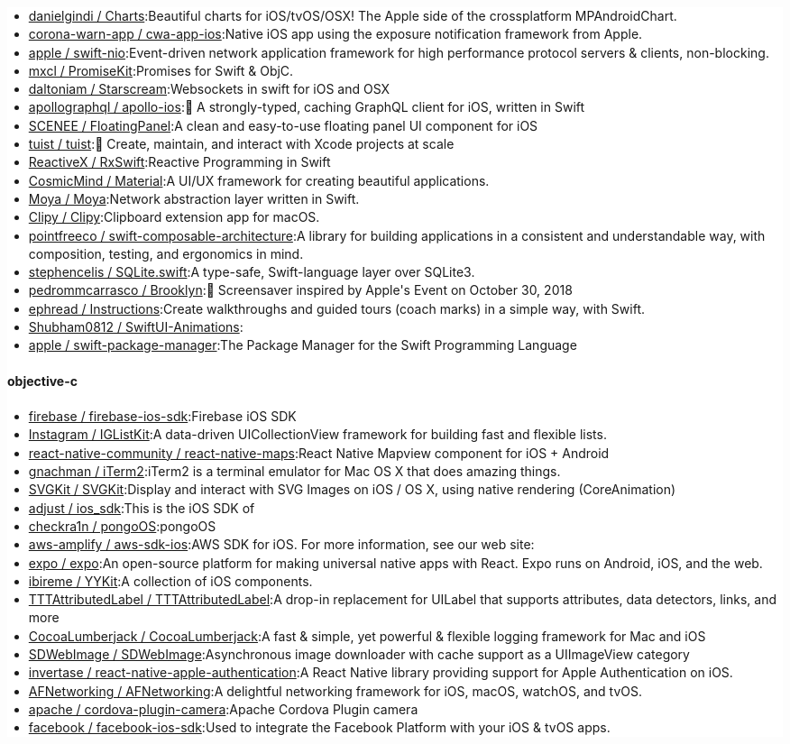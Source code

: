 * [danielgindi / Charts](https://github.com/danielgindi/Charts):Beautiful charts for iOS/tvOS/OSX! The Apple side of the crossplatform MPAndroidChart.
* [corona-warn-app / cwa-app-ios](https://github.com/corona-warn-app/cwa-app-ios):Native iOS app using the exposure notification framework from Apple.
* [apple / swift-nio](https://github.com/apple/swift-nio):Event-driven network application framework for high performance protocol servers & clients, non-blocking.
* [mxcl / PromiseKit](https://github.com/mxcl/PromiseKit):Promises for Swift & ObjC.
* [daltoniam / Starscream](https://github.com/daltoniam/Starscream):Websockets in swift for iOS and OSX
* [apollographql / apollo-ios](https://github.com/apollographql/apollo-ios):📱 A strongly-typed, caching GraphQL client for iOS, written in Swift
* [SCENEE / FloatingPanel](https://github.com/SCENEE/FloatingPanel):A clean and easy-to-use floating panel UI component for iOS
* [tuist / tuist](https://github.com/tuist/tuist):🚀 Create, maintain, and interact with Xcode projects at scale
* [ReactiveX / RxSwift](https://github.com/ReactiveX/RxSwift):Reactive Programming in Swift
* [CosmicMind / Material](https://github.com/CosmicMind/Material):A UI/UX framework for creating beautiful applications.
* [Moya / Moya](https://github.com/Moya/Moya):Network abstraction layer written in Swift.
* [Clipy / Clipy](https://github.com/Clipy/Clipy):Clipboard extension app for macOS.
* [pointfreeco / swift-composable-architecture](https://github.com/pointfreeco/swift-composable-architecture):A library for building applications in a consistent and understandable way, with composition, testing, and ergonomics in mind.
* [stephencelis / SQLite.swift](https://github.com/stephencelis/SQLite.swift):A type-safe, Swift-language layer over SQLite3.
* [pedrommcarrasco / Brooklyn](https://github.com/pedrommcarrasco/Brooklyn):🍎 Screensaver inspired by Apple's Event on October 30, 2018
* [ephread / Instructions](https://github.com/ephread/Instructions):Create walkthroughs and guided tours (coach marks) in a simple way, with Swift.
* [Shubham0812 / SwiftUI-Animations](https://github.com/Shubham0812/SwiftUI-Animations):
* [apple / swift-package-manager](https://github.com/apple/swift-package-manager):The Package Manager for the Swift Programming Language

#### objective-c
* [firebase / firebase-ios-sdk](https://github.com/firebase/firebase-ios-sdk):Firebase iOS SDK
* [Instagram / IGListKit](https://github.com/Instagram/IGListKit):A data-driven UICollectionView framework for building fast and flexible lists.
* [react-native-community / react-native-maps](https://github.com/react-native-community/react-native-maps):React Native Mapview component for iOS + Android
* [gnachman / iTerm2](https://github.com/gnachman/iTerm2):iTerm2 is a terminal emulator for Mac OS X that does amazing things.
* [SVGKit / SVGKit](https://github.com/SVGKit/SVGKit):Display and interact with SVG Images on iOS / OS X, using native rendering (CoreAnimation)
* [adjust / ios_sdk](https://github.com/adjust/ios_sdk):This is the iOS SDK of
* [checkra1n / pongoOS](https://github.com/checkra1n/pongoOS):pongoOS
* [aws-amplify / aws-sdk-ios](https://github.com/aws-amplify/aws-sdk-ios):AWS SDK for iOS. For more information, see our web site:
* [expo / expo](https://github.com/expo/expo):An open-source platform for making universal native apps with React. Expo runs on Android, iOS, and the web.
* [ibireme / YYKit](https://github.com/ibireme/YYKit):A collection of iOS components.
* [TTTAttributedLabel / TTTAttributedLabel](https://github.com/TTTAttributedLabel/TTTAttributedLabel):A drop-in replacement for UILabel that supports attributes, data detectors, links, and more
* [CocoaLumberjack / CocoaLumberjack](https://github.com/CocoaLumberjack/CocoaLumberjack):A fast & simple, yet powerful & flexible logging framework for Mac and iOS
* [SDWebImage / SDWebImage](https://github.com/SDWebImage/SDWebImage):Asynchronous image downloader with cache support as a UIImageView category
* [invertase / react-native-apple-authentication](https://github.com/invertase/react-native-apple-authentication):A React Native library providing support for Apple Authentication on iOS.
* [AFNetworking / AFNetworking](https://github.com/AFNetworking/AFNetworking):A delightful networking framework for iOS, macOS, watchOS, and tvOS.
* [apache / cordova-plugin-camera](https://github.com/apache/cordova-plugin-camera):Apache Cordova Plugin camera
* [facebook / facebook-ios-sdk](https://github.com/facebook/facebook-ios-sdk):Used to integrate the Facebook Platform with your iOS & tvOS apps.